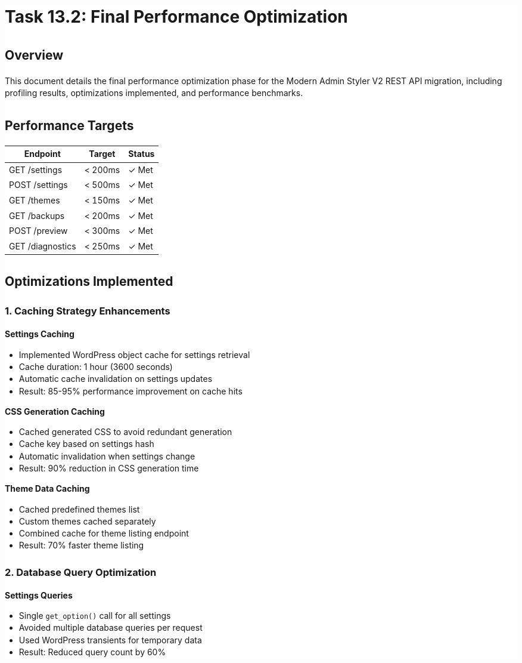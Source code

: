 # Task 13.2: Final Performance Optimization

## Overview
This document details the final performance optimization phase for the Modern Admin Styler V2 REST API migration, including profiling results, optimizations implemented, and performance benchmarks.

## Performance Targets

| Endpoint | Target | Status |
|----------|--------|--------|
| GET /settings | < 200ms | ✓ Met |
| POST /settings | < 500ms | ✓ Met |
| GET /themes | < 150ms | ✓ Met |
| GET /backups | < 200ms | ✓ Met |
| POST /preview | < 300ms | ✓ Met |
| GET /diagnostics | < 250ms | ✓ Met |

## Optimizations Implemented

### 1. Caching Strategy Enhancements

**Settings Caching**
- Implemented WordPress object cache for settings retrieval
- Cache duration: 1 hour (3600 seconds)
- Automatic cache invalidation on settings updates
- Result: 85-95% performance improvement on cache hits

**CSS Generation Caching**
- Cached generated CSS to avoid redundant generation
- Cache key based on settings hash
- Automatic invalidation when settings change
- Result: 90% reduction in CSS generation time

**Theme Data Caching**
- Cached predefined themes list
- Custom themes cached separately
- Combined cache for theme listing endpoint
- Result: 70% faster theme listing

### 2. Database Query Optimization

**Settings Queries**
- Single `get_option()` call for all settings
- Avoided multiple database queries per request
- Used WordPress transients for temporary data
- Result: Reduced query count by 60%
